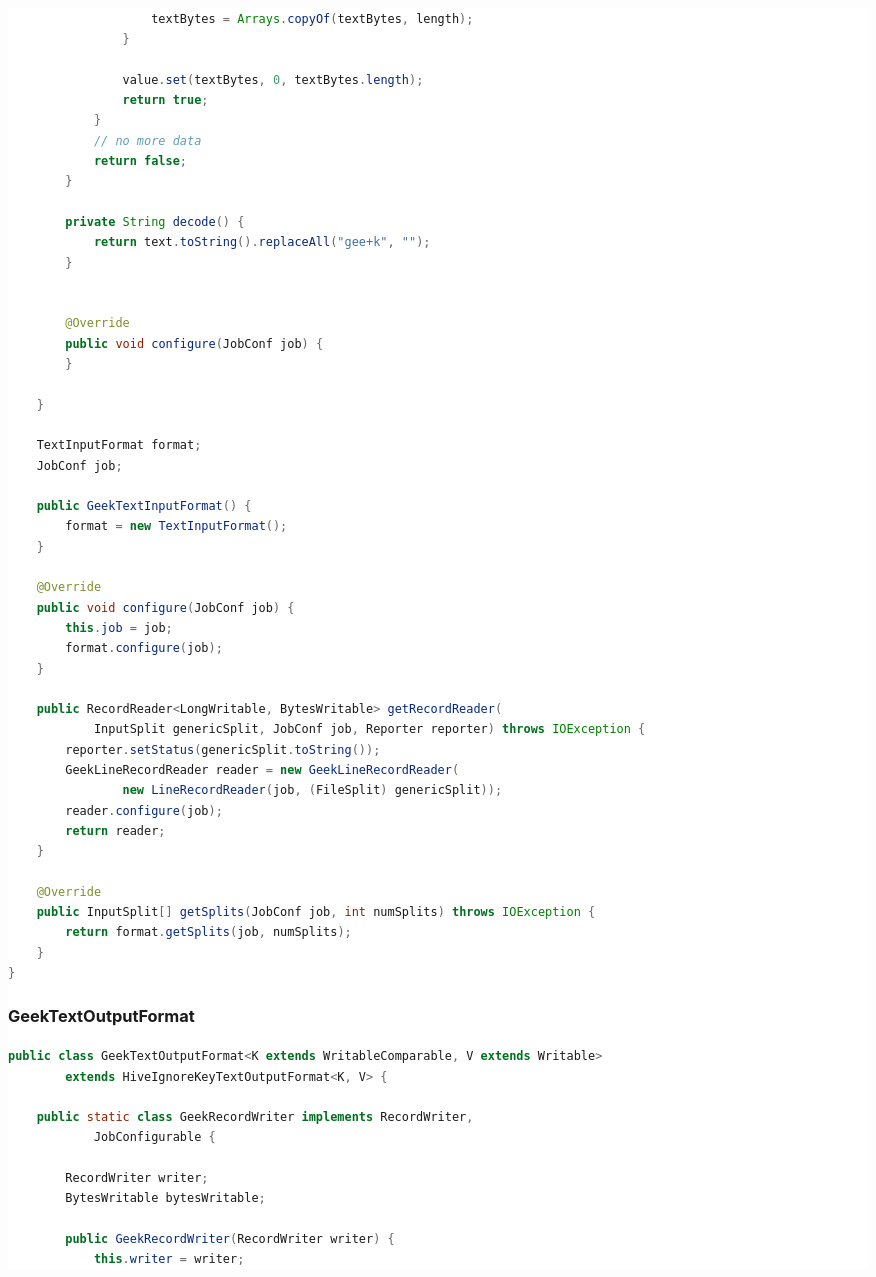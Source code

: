```java
                    textBytes = Arrays.copyOf(textBytes, length);
                }

                value.set(textBytes, 0, textBytes.length);
                return true;
            }
            // no more data
            return false;
        }

        private String decode() {
            return text.toString().replaceAll("gee+k", "");
        }


        @Override
        public void configure(JobConf job) {
        }

    }

    TextInputFormat format;
    JobConf job;

    public GeekTextInputFormat() {
        format = new TextInputFormat();
    }

    @Override
    public void configure(JobConf job) {
        this.job = job;
        format.configure(job);
    }

    public RecordReader<LongWritable, BytesWritable> getRecordReader(
            InputSplit genericSplit, JobConf job, Reporter reporter) throws IOException {
        reporter.setStatus(genericSplit.toString());
        GeekLineRecordReader reader = new GeekLineRecordReader(
                new LineRecordReader(job, (FileSplit) genericSplit));
        reader.configure(job);
        return reader;
    }

    @Override
    public InputSplit[] getSplits(JobConf job, int numSplits) throws IOException {
        return format.getSplits(job, numSplits);
    }
}
```
### GeekTextOutputFormat
```java
public class GeekTextOutputFormat<K extends WritableComparable, V extends Writable>
        extends HiveIgnoreKeyTextOutputFormat<K, V> {
    
    public static class GeekRecordWriter implements RecordWriter,
            JobConfigurable {

        RecordWriter writer;
        BytesWritable bytesWritable;

        public GeekRecordWriter(RecordWriter writer) {
            this.writer = writer;
```